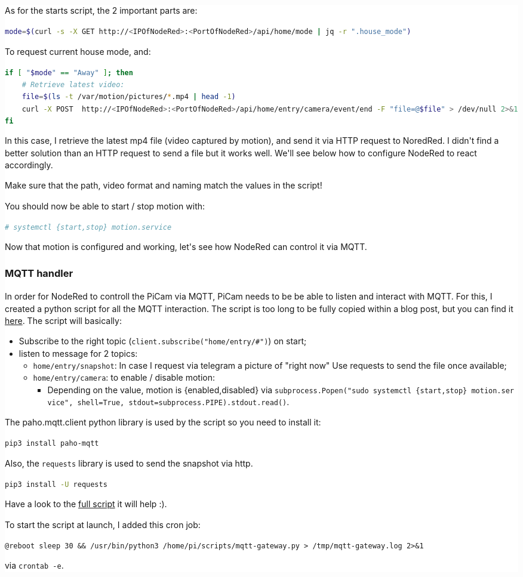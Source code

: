 As for the starts script, the 2 important parts are:

```bash
mode=$(curl -s -X GET http://<IPOfNodeRed>:<PortOfNodeRed>/api/home/mode | jq -r ".house_mode")
```
To request current house mode, and:

```bash
if [ "$mode" == "Away" ]; then
    # Retrieve latest video:
    file=$(ls -t /var/motion/pictures/*.mp4 | head -1)
    curl -X POST  http://<IPOfNodeRed>:<PortOfNodeRed>/api/home/entry/camera/event/end -F "file=@$file" > /dev/null 2>&1
fi
```
In this case, I retrieve the latest mp4 file (video captured by motion), and send it via HTTP request to NoredRed. I didn't find a better solution than an HTTP request to send a file but it works well. We'll see below how to configure NodeRed to react accordingly.

Make sure that the path, video format and naming match the values in the script!

You should now be able to start / stop motion with:

```bash
# systemctl {start,stop} motion.service
```

Now that motion is configured and working, let's see how NodeRed can control it via MQTT.

### MQTT handler

In order for NodeRed to controll the PiCam via MQTT, PiCam needs to be be able to listen and interact with MQTT. For this, I created a python script for all the MQTT interaction. The script is too long to be fully copied within a blog post, but you can find it [here](https://github.com/bacardi55/scripts55-cleaned/blob/main/nickylarson/mqtt-gateway.py). The script will basically:

- Subscribe to the right topic (`client.subscribe("home/entry/#")`) on start;
- listen to message for 2 topics:
  - `home/entry/snapshot`: In case I request via telegram a picture of "right now" Use requests to send the file once available;
  - `home/entry/camera`: to enable / disable motion:
    - Depending on the value, motion is {enabled,disabled} via `subprocess.Popen("sudo systemctl {start,stop} motion.service", shell=True, stdout=subprocess.PIPE).stdout.read()`.

The paho.mqtt.client python library is used by the script so you need to install it:
```bash
pip3 install paho-mqtt
```

Also, the `requests` library is used to send the snapshot via http.

```bash
pip3 install -U requests
```

Have a look to the [full script](https://github.com/bacardi55/scripts55-cleaned/blob/main/nickylarson/mqtt-gateway.py) it will help :).

To start the script at launch, I added this cron job:
```cron
@reboot sleep 30 && /usr/bin/python3 /home/pi/scripts/mqtt-gateway.py > /tmp/mqtt-gateway.log 2>&1
```
via `crontab -e`.
